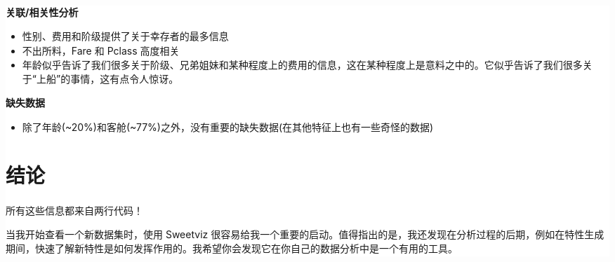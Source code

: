 **关联/相关性分析**

*   性别、费用和阶级提供了关于幸存者的最多信息
*   不出所料，Fare 和 Pclass 高度相关
*   年龄似乎告诉了我们很多关于阶级、兄弟姐妹和某种程度上的费用的信息，这在某种程度上是意料之中的。它似乎告诉了我们很多关于“上船”的事情，这有点令人惊讶。

**缺失数据**

*   除了年龄(~20%)和客舱(~77%)之外，没有重要的缺失数据(在其他特征上也有一些奇怪的数据)

# 结论

所有这些信息都来自两行代码！

当我开始查看一个新数据集时，使用 Sweetviz 很容易给我一个重要的启动。值得指出的是，我还发现在分析过程的后期，例如在特性生成期间，快速了解新特性是如何发挥作用的。我希望你会发现它在你自己的数据分析中是一个有用的工具。